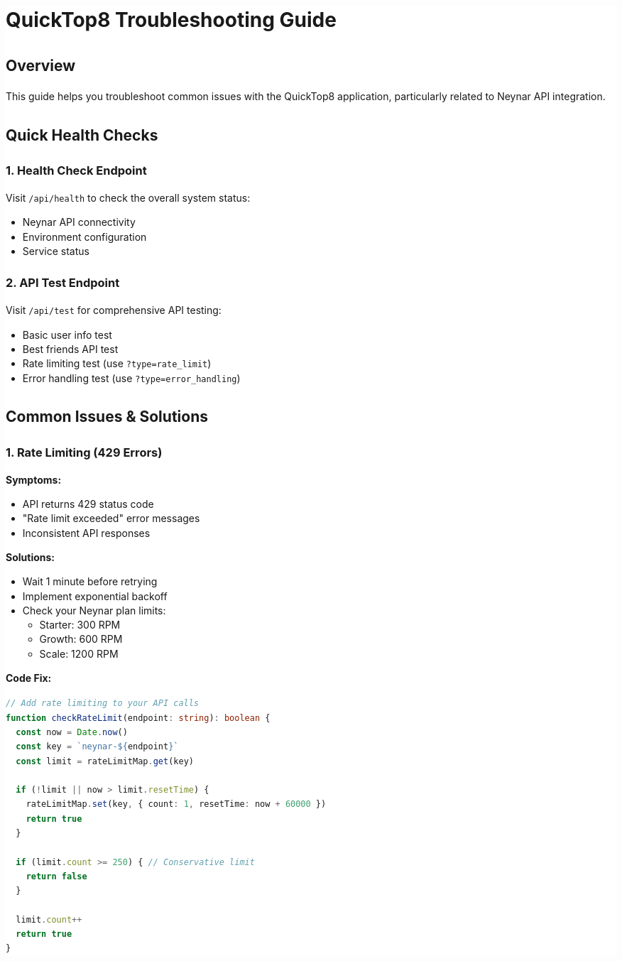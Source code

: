 # QuickTop8 Troubleshooting Guide

## Overview
This guide helps you troubleshoot common issues with the QuickTop8 application, particularly related to Neynar API integration.

## Quick Health Checks

### 1. Health Check Endpoint
Visit `/api/health` to check the overall system status:
- Neynar API connectivity
- Environment configuration
- Service status

### 2. API Test Endpoint
Visit `/api/test` for comprehensive API testing:
- Basic user info test
- Best friends API test
- Rate limiting test (use `?type=rate_limit`)
- Error handling test (use `?type=error_handling`)

## Common Issues & Solutions

### 1. Rate Limiting (429 Errors)

**Symptoms:**
- API returns 429 status code
- "Rate limit exceeded" error messages
- Inconsistent API responses

**Solutions:**
- Wait 1 minute before retrying
- Implement exponential backoff
- Check your Neynar plan limits:
  - Starter: 300 RPM
  - Growth: 600 RPM
  - Scale: 1200 RPM

**Code Fix:**
```typescript
// Add rate limiting to your API calls
function checkRateLimit(endpoint: string): boolean {
  const now = Date.now()
  const key = `neynar-${endpoint}`
  const limit = rateLimitMap.get(key)
  
  if (!limit || now > limit.resetTime) {
    rateLimitMap.set(key, { count: 1, resetTime: now + 60000 })
    return true
  }
  
  if (limit.count >= 250) { // Conservative limit
    return false
  }
  
  limit.count++
  return true
}
```
